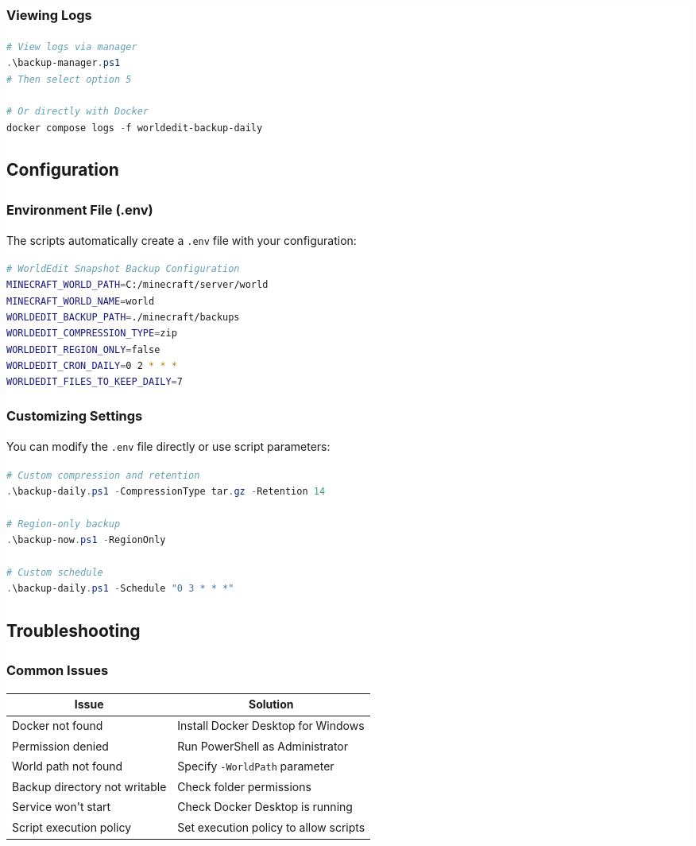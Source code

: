 ### Viewing Logs
```powershell
# View logs via manager
.\backup-manager.ps1
# Then select option 5

# Or directly with Docker
docker compose logs -f worldedit-backup-daily
```

## Configuration

### Environment File (.env)
The scripts automatically create a `.env` file with your configuration:

```bash
# WorldEdit Snapshot Backup Configuration
MINECRAFT_WORLD_PATH=C:/minecraft/server/world
MINECRAFT_WORLD_NAME=world
WORLDEDIT_BACKUP_PATH=./minecraft/backups
WORLDEDIT_COMPRESSION_TYPE=zip
WORLDEDIT_REGION_ONLY=false
WORLDEDIT_CRON_DAILY=0 2 * * *
WORLDEDIT_FILES_TO_KEEP_DAILY=7
```

### Customizing Settings

You can modify the `.env` file directly or use script parameters:

```powershell
# Custom compression and retention
.\backup-daily.ps1 -CompressionType tar.gz -Retention 14

# Region-only backup
.\backup-now.ps1 -RegionOnly

# Custom schedule
.\backup-daily.ps1 -Schedule "0 3 * * *"
```

## Troubleshooting

### Common Issues

| **Issue** | **Solution** |
|-----------|--------------|
| Docker not found | Install Docker Desktop for Windows |
| Permission denied | Run PowerShell as Administrator |
| World path not found | Specify `-WorldPath` parameter |
| Backup directory not writable | Check folder permissions |
| Service won't start | Check Docker Desktop is running |
| Script execution policy | Set execution policy to allow scripts |
